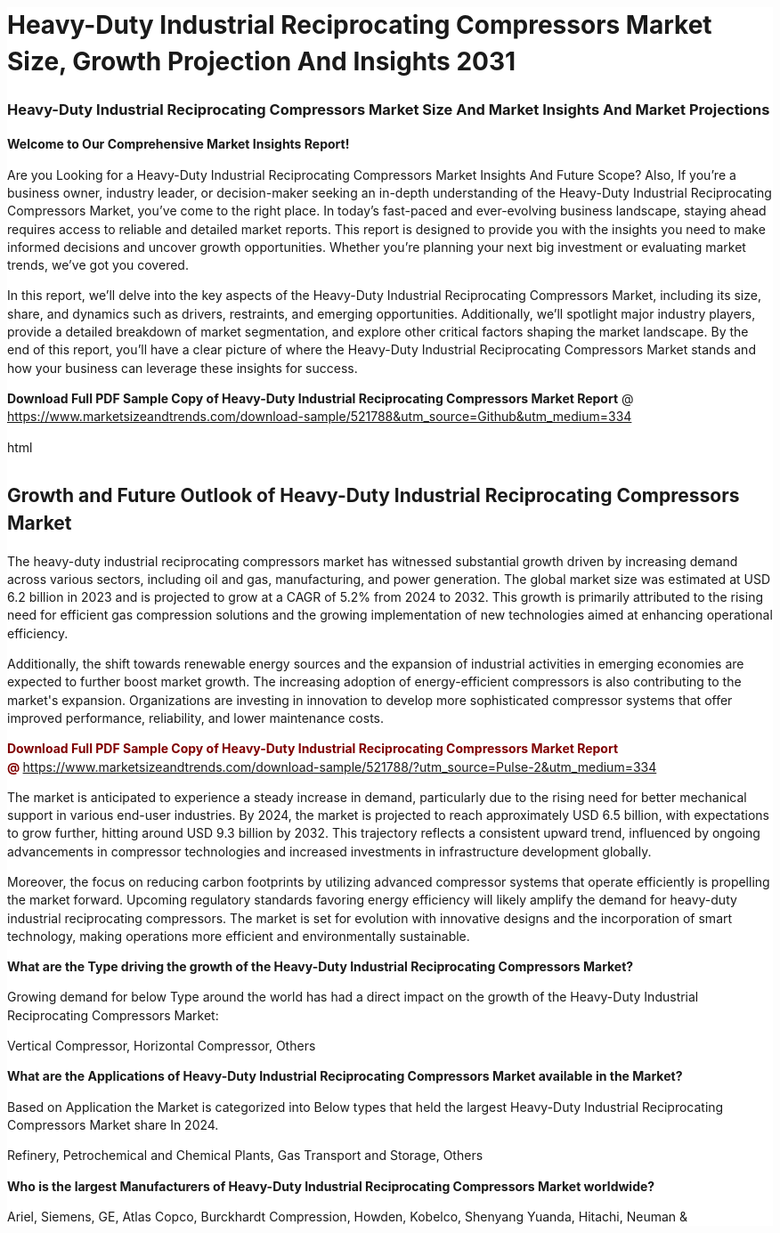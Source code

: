<h1> Heavy-Duty Industrial Reciprocating Compressors Market Size, Growth Projection And Insights 2031</h1><div class="" data-test-id=""><h3><span class="">Heavy-Duty Industrial Reciprocating Compressors Market Size And Market Insights And Market Projections</span></h3></div><div class="" data-test-id=""><p><strong>Welcome to Our Comprehensive Market Insights Report!</strong></p><p>Are you Looking for a Heavy-Duty Industrial Reciprocating Compressors Market Insights And Future Scope? Also, If you&rsquo;re a business owner, industry leader, or decision-maker seeking an in-depth understanding of the Heavy-Duty Industrial Reciprocating Compressors Market, you&rsquo;ve come to the right place. In today&rsquo;s fast-paced and ever-evolving business landscape, staying ahead requires access to reliable and detailed market reports. This report is designed to provide you with the insights you need to make informed decisions and uncover growth opportunities. Whether you&rsquo;re planning your next big investment or evaluating market trends, we&rsquo;ve got you covered.</p><p>In this report, we&rsquo;ll delve into the key aspects of the Heavy-Duty Industrial Reciprocating Compressors Market, including its size, share, and dynamics such as drivers, restraints, and emerging opportunities. Additionally, we&rsquo;ll spotlight major industry players, provide a detailed breakdown of market segmentation, and explore other critical factors shaping the market landscape. By the end of this report, you&rsquo;ll have a clear picture of where the Heavy-Duty Industrial Reciprocating Compressors Market stands and how your business can leverage these insights for success.</p><p><strong>Download Full PDF Sample Copy of Heavy-Duty Industrial Reciprocating Compressors Market Report</strong> @ <a href="https://www.marketsizeandtrends.com/download-sample/521788&utm_source=Github&utm_medium=334" target="_blank">https://www.marketsizeandtrends.com/download-sample/521788&utm_source=Github&utm_medium=334</a></p></div><div class="" data-test-id=""><p><span class="">html<div> <h2>Growth and Future Outlook of Heavy-Duty Industrial Reciprocating Compressors Market</h2> <p> The heavy-duty industrial reciprocating compressors market has witnessed substantial growth driven by increasing demand across various sectors, including oil and gas, manufacturing, and power generation. The global market size was estimated at USD 6.2 billion in 2023 and is projected to grow at a CAGR of 5.2% from 2024 to 2032. This growth is primarily attributed to the rising need for efficient gas compression solutions and the growing implementation of new technologies aimed at enhancing operational efficiency. </p> <p> Additionally, the shift towards renewable energy sources and the expansion of industrial activities in emerging economies are expected to further boost market growth. The increasing adoption of energy-efficient compressors is also contributing to the market's expansion. Organizations are investing in innovation to develop more sophisticated compressor systems that offer improved performance, reliability, and lower maintenance costs. </p> <p> <p><strong><span style="color: #800000;">Download Full PDF Sample Copy of Heavy-Duty Industrial Reciprocating Compressors Market Report @</span>&nbsp;</strong><a href="https://www.marketsizeandtrends.com/download-sample/521788/?utm_source=Pulse-2&amp;utm_medium=334">https://www.marketsizeandtrends.com/download-sample/521788/?utm_source=Pulse-2&amp;utm_medium=334</a></p> </p> <p> The market is anticipated to experience a steady increase in demand, particularly due to the rising need for better mechanical support in various end-user industries. By 2024, the market is projected to reach approximately USD 6.5 billion, with expectations to grow further, hitting around USD 9.3 billion by 2032. This trajectory reflects a consistent upward trend, influenced by ongoing advancements in compressor technologies and increased investments in infrastructure development globally. </p> <p> Moreover, the focus on reducing carbon footprints by utilizing advanced compressor systems that operate efficiently is propelling the market forward. Upcoming regulatory standards favoring energy efficiency will likely amplify the demand for heavy-duty industrial reciprocating compressors. The market is set for evolution with innovative designs and the incorporation of smart technology, making operations more efficient and environmentally sustainable. </p></div></span></p><p><strong><span class="">What are the&nbsp;Type driving the growth of the Heavy-Duty Industrial Reciprocating Compressors Market?</span></strong></p></div><div class="" data-test-id=""><p><span class="">Growing demand for below Type around the world has had a direct impact on the growth of the Heavy-Duty Industrial Reciprocating Compressors Market:</span></p></div><div class="" data-test-id=""><p>Vertical Compressor, Horizontal Compressor, Others</p><p><span class=""><strong>What are the&nbsp;Applications&nbsp;of Heavy-Duty Industrial Reciprocating Compressors Market available in the Market?</strong></span></p></div><div class="" data-test-id=""><p><span class="">Based on Application the Market is categorized into Below types that held the largest Heavy-Duty Industrial Reciprocating Compressors Market share In 2024.</span></p></div><div class="" data-test-id=""><p><span class="">Refinery, Petrochemical and Chemical Plants, Gas Transport and Storage, Others</span></p><p><span class=""><strong>Who is the largest Manufacturers of Heavy-Duty Industrial Reciprocating Compressors Market worldwide?</strong></span></p></div><div class="" data-test-id=""><p><span class="">Ariel, Siemens, GE, Atlas Copco, Burckhardt Compression, Howden, Kobelco, Shenyang Yuanda, Hitachi, Neuman &